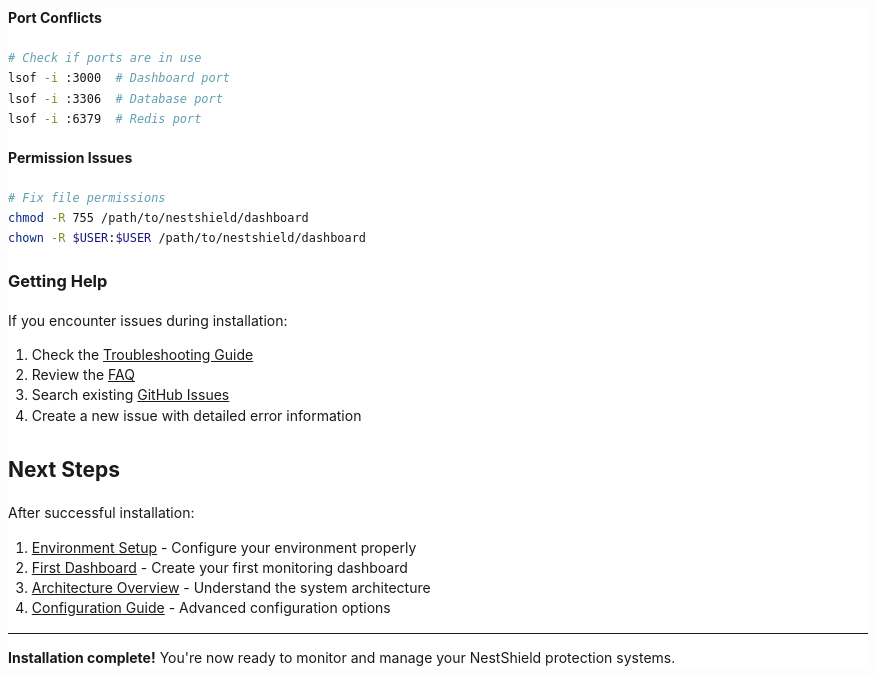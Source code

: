 #### Port Conflicts

```bash
# Check if ports are in use
lsof -i :3000  # Dashboard port
lsof -i :3306  # Database port
lsof -i :6379  # Redis port
```

#### Permission Issues

```bash
# Fix file permissions
chmod -R 755 /path/to/nestshield/dashboard
chown -R $USER:$USER /path/to/nestshield/dashboard
```

### Getting Help

If you encounter issues during installation:

1. Check the [Troubleshooting Guide](../troubleshooting/common-issues.md)
2. Review the [FAQ](../troubleshooting/faq.md)
3. Search existing [GitHub Issues](https://github.com/ali-master/nest-shield/issues)
4. Create a new issue with detailed error information

## Next Steps

After successful installation:

1. [Environment Setup](./environment.md) - Configure your environment properly
2. [First Dashboard](./first-dashboard.md) - Create your first monitoring dashboard
3. [Architecture Overview](./architecture.md) - Understand the system architecture
4. [Configuration Guide](../configuration/) - Advanced configuration options

---

**Installation complete!** You're now ready to monitor and manage your NestShield protection systems.